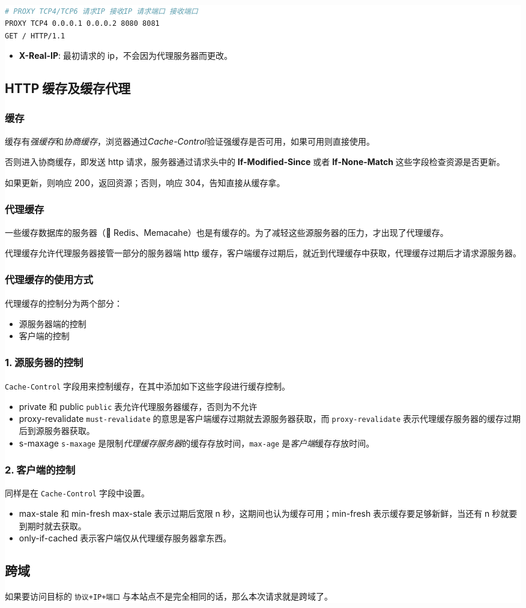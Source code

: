   ```bash
  # PROXY TCP4/TCP6 请求IP 接收IP 请求端口 接收端口
  PROXY TCP4 0.0.0.1 0.0.0.2 8080 8081
  GET / HTTP/1.1
  ```

- **X-Real-IP**: 最初请求的 ip，不会因为代理服务器而更改。

## HTTP 缓存及缓存代理

### 缓存

缓存有*强缓存*和*协商缓存*，浏览器通过*Cache-Control*验证强缓存是否可用，如果可用则直接使用。

否则进入协商缓存，即发送 http 请求，服务器通过请求头中的 **If-Modified-Since** 或者 **If-None-Match** 这些字段检查资源是否更新。

如果更新，则响应 200，返回资源；否则，响应 304，告知直接从缓存拿。

### 代理缓存

一些缓存数据库的服务器（🌰 Redis、Memacahe）也是有缓存的。为了减轻这些源服务器的压力，才出现了代理缓存。

代理缓存允许代理服务器接管一部分的服务器端 http 缓存，客户端缓存过期后，就近到代理缓存中获取，代理缓存过期后才请求源服务器。

### 代理缓存的使用方式

代理缓存的控制分为两个部分：

- 源服务器端的控制
- 客户端的控制

### 1. 源服务器的控制

`Cache-Control` 字段用来控制缓存，在其中添加如下这些字段进行缓存控制。

- private 和 public
  `public` 表允许代理服务器缓存，否则为不允许
- proxy-revalidate
  `must-revalidate` 的意思是客户端缓存过期就去源服务器获取，而 `proxy-revalidate` 表示代理缓存服务器的缓存过期后到源服务器获取。
- s-maxage
  `s-maxage` 是限制*代理缓存服务器*的缓存存放时间，`max-age` 是*客户端*缓存存放时间。

### 2. 客户端的控制

同样是在 `Cache-Control` 字段中设置。

- max-stale 和 min-fresh
  max-stale 表示过期后宽限 n 秒，这期间也认为缓存可用；min-fresh 表示缓存要足够新鲜，当还有 n 秒就要到期时就去获取。
- only-if-cached
  表示客户端仅从代理缓存服务器拿东西。

## 跨域

如果要访问目标的 `协议+IP+端口` 与本站点不是完全相同的话，那么本次请求就是跨域了。
